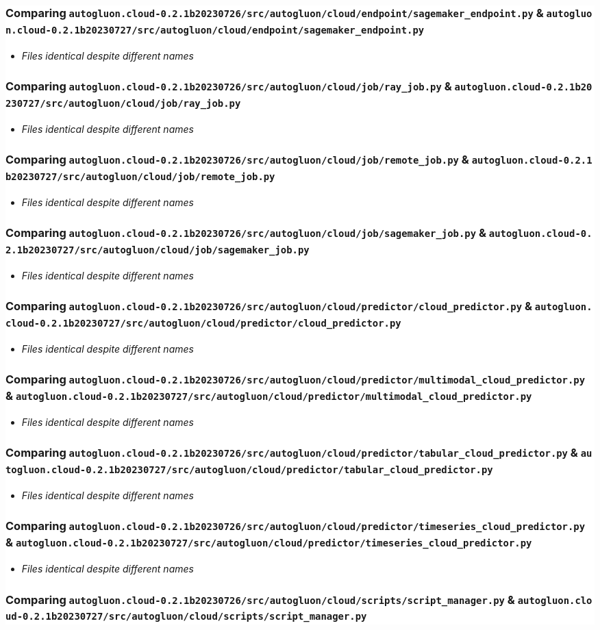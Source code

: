 ### Comparing `autogluon.cloud-0.2.1b20230726/src/autogluon/cloud/endpoint/sagemaker_endpoint.py` & `autogluon.cloud-0.2.1b20230727/src/autogluon/cloud/endpoint/sagemaker_endpoint.py`

 * *Files identical despite different names*

### Comparing `autogluon.cloud-0.2.1b20230726/src/autogluon/cloud/job/ray_job.py` & `autogluon.cloud-0.2.1b20230727/src/autogluon/cloud/job/ray_job.py`

 * *Files identical despite different names*

### Comparing `autogluon.cloud-0.2.1b20230726/src/autogluon/cloud/job/remote_job.py` & `autogluon.cloud-0.2.1b20230727/src/autogluon/cloud/job/remote_job.py`

 * *Files identical despite different names*

### Comparing `autogluon.cloud-0.2.1b20230726/src/autogluon/cloud/job/sagemaker_job.py` & `autogluon.cloud-0.2.1b20230727/src/autogluon/cloud/job/sagemaker_job.py`

 * *Files identical despite different names*

### Comparing `autogluon.cloud-0.2.1b20230726/src/autogluon/cloud/predictor/cloud_predictor.py` & `autogluon.cloud-0.2.1b20230727/src/autogluon/cloud/predictor/cloud_predictor.py`

 * *Files identical despite different names*

### Comparing `autogluon.cloud-0.2.1b20230726/src/autogluon/cloud/predictor/multimodal_cloud_predictor.py` & `autogluon.cloud-0.2.1b20230727/src/autogluon/cloud/predictor/multimodal_cloud_predictor.py`

 * *Files identical despite different names*

### Comparing `autogluon.cloud-0.2.1b20230726/src/autogluon/cloud/predictor/tabular_cloud_predictor.py` & `autogluon.cloud-0.2.1b20230727/src/autogluon/cloud/predictor/tabular_cloud_predictor.py`

 * *Files identical despite different names*

### Comparing `autogluon.cloud-0.2.1b20230726/src/autogluon/cloud/predictor/timeseries_cloud_predictor.py` & `autogluon.cloud-0.2.1b20230727/src/autogluon/cloud/predictor/timeseries_cloud_predictor.py`

 * *Files identical despite different names*

### Comparing `autogluon.cloud-0.2.1b20230726/src/autogluon/cloud/scripts/script_manager.py` & `autogluon.cloud-0.2.1b20230727/src/autogluon/cloud/scripts/script_manager.py`
